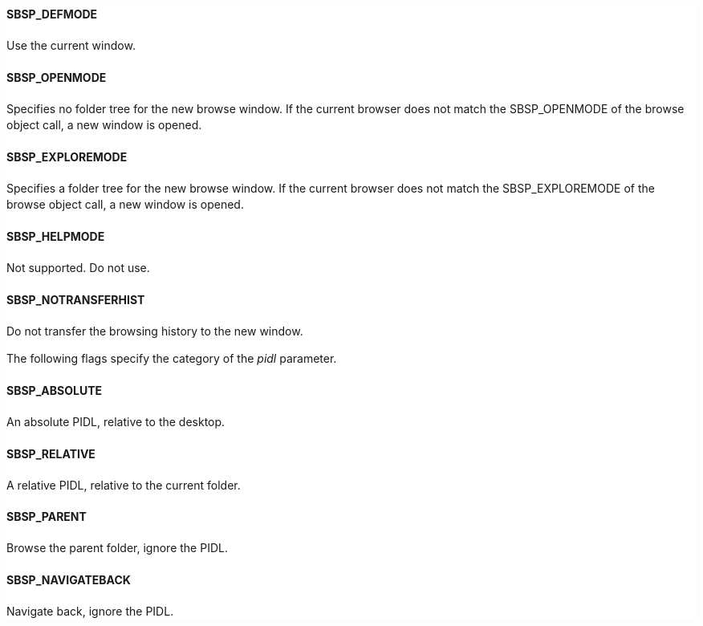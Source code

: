 





#### SBSP_DEFMODE

Use the current window.



#### SBSP_OPENMODE

Specifies no folder tree for the new browse window. If the current browser does not match the SBSP_OPENMODE of the browse object call,  a new window is opened.



#### SBSP_EXPLOREMODE

Specifies a folder tree for the new browse window. If the current browser does not match the SBSP_EXPLOREMODE of the browse object call, a new window is opened.



#### SBSP_HELPMODE

Not supported. Do not use.



#### SBSP_NOTRANSFERHIST

Do not transfer the browsing history to the new window.




The following flags specify the category of the <i>pidl</i> parameter.







#### SBSP_ABSOLUTE

An absolute PIDL, relative to the desktop.



#### SBSP_RELATIVE

A relative PIDL, relative to the current folder.



#### SBSP_PARENT

Browse the parent folder, ignore the PIDL.



#### SBSP_NAVIGATEBACK

Navigate back, ignore the PIDL.
